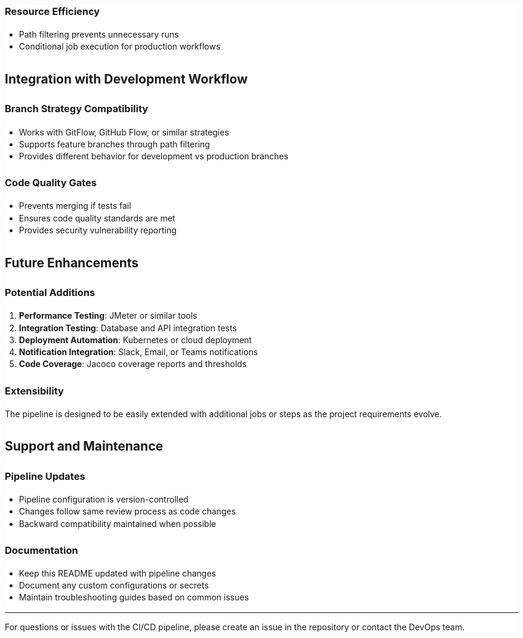 ### Resource Efficiency
- Path filtering prevents unnecessary runs
- Conditional job execution for production workflows

## Integration with Development Workflow

### Branch Strategy Compatibility
- Works with GitFlow, GitHub Flow, or similar strategies
- Supports feature branches through path filtering
- Provides different behavior for development vs production branches

### Code Quality Gates
- Prevents merging if tests fail
- Ensures code quality standards are met
- Provides security vulnerability reporting

## Future Enhancements

### Potential Additions
1. **Performance Testing**: JMeter or similar tools
2. **Integration Testing**: Database and API integration tests
3. **Deployment Automation**: Kubernetes or cloud deployment
4. **Notification Integration**: Slack, Email, or Teams notifications
5. **Code Coverage**: Jacoco coverage reports and thresholds

### Extensibility
The pipeline is designed to be easily extended with additional jobs or steps as the project requirements evolve.

## Support and Maintenance

### Pipeline Updates
- Pipeline configuration is version-controlled
- Changes follow same review process as code changes
- Backward compatibility maintained when possible

### Documentation
- Keep this README updated with pipeline changes
- Document any custom configurations or secrets
- Maintain troubleshooting guides based on common issues

---

For questions or issues with the CI/CD pipeline, please create an issue in the repository or contact the DevOps team. 